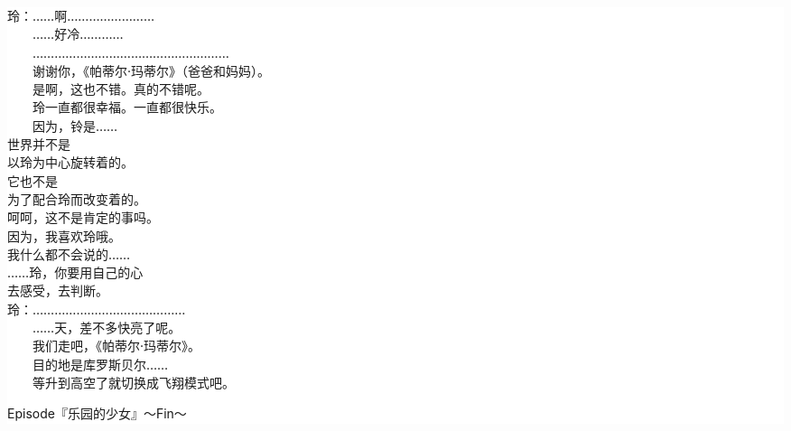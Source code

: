 玲：……啊……………………  
　　……好冷…………  
　　………………………………………………  
　　谢谢你，《帕蒂尔·玛蒂尔》（爸爸和妈妈）。  
　　是啊，这也不错。真的不错呢。  
　　玲一直都很幸福。一直都很快乐。  
　　因为，铃是……  
世界并不是  
以玲为中心旋转着的。  
它也不是  
为了配合玲而改变着的。  
呵呵，这不是肯定的事吗。  
因为，我喜欢玲哦。  
我什么都不会说的……  
……玲，你要用自己的心  
去感受，去判断。  
玲：……………………………………  
　　……天，差不多快亮了呢。  
　　我们走吧，《帕蒂尔·玛蒂尔》。  
　　目的地是库罗斯贝尔……  
　　等升到高空了就切换成飞翔模式吧。  
   
   
   
   
   
   
   
   
   
   
   
   
   
Episode『乐园的少女』～Fin～  